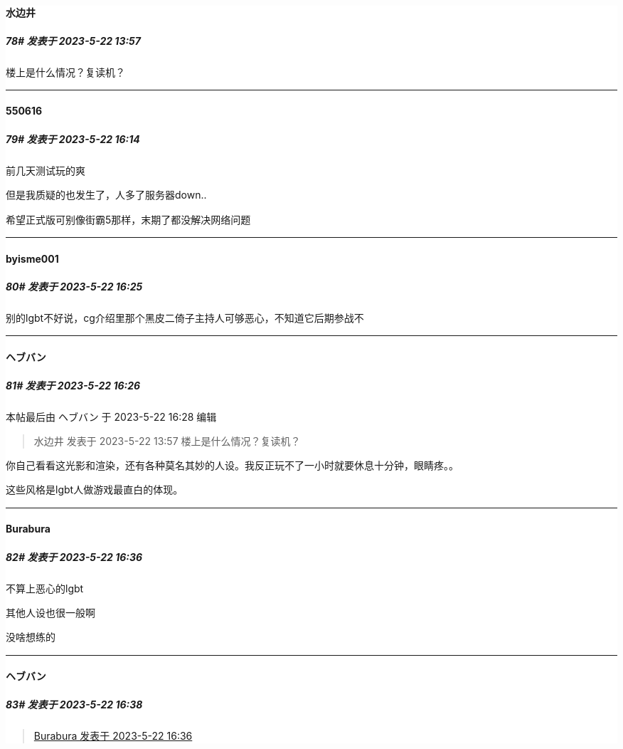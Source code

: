 ####  水边井  
##### 78#       发表于 2023-5-22 13:57

楼上是什么情况？复读机？


*****

####  550616  
##### 79#       发表于 2023-5-22 16:14

前几天测试玩的爽

但是我质疑的也发生了，人多了服务器down..

希望正式版可别像街霸5那样，末期了都没解决网络问题


*****

####  byisme001  
##### 80#       发表于 2023-5-22 16:25

别的lgbt不好说，cg介绍里那个黑皮二倚子主持人可够恶心，不知道它后期参战不

*****

####  ヘブバン  
##### 81#       发表于 2023-5-22 16:26

 本帖最后由 ヘブバン 于 2023-5-22 16:28 编辑 
<blockquote>水边井 发表于 2023-5-22 13:57
楼上是什么情况？复读机？</blockquote>
你自己看看这光影和渲染，还有各种莫名其妙的人设。我反正玩不了一小时就要休息十分钟，眼睛疼。。

这些风格是lgbt人做游戏最直白的体现。


*****

####  Burabura  
##### 82#       发表于 2023-5-22 16:36

不算上恶心的lgbt

其他人设也很一般啊

没啥想练的

*****

####  ヘブバン  
##### 83#       发表于 2023-5-22 16:38

<blockquote><a href="httphttps://bbs.saraba1st.com/2b/forum.php?mod=redirect&amp;goto=findpost&amp;pid=60946895&amp;ptid=2135106" target="_blank">Burabura 发表于 2023-5-22 16:36</a>

